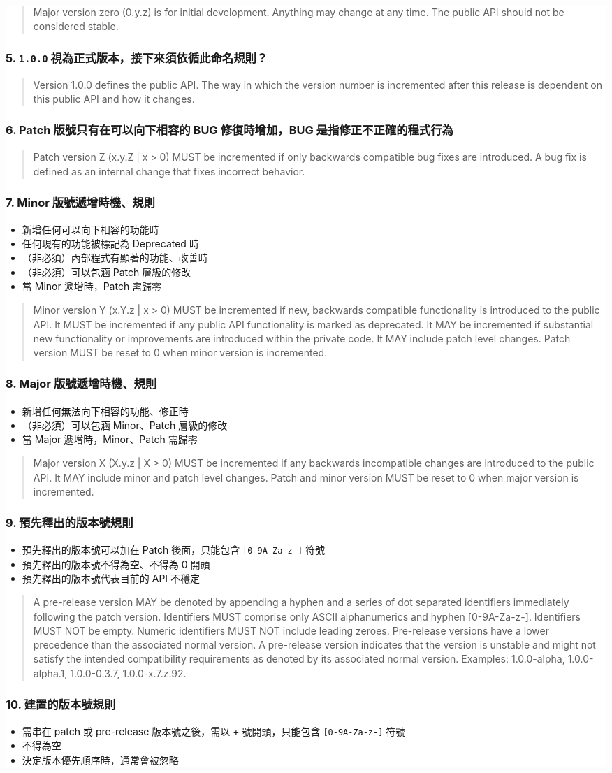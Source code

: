 > Major version zero (0.y.z) is for initial development. Anything may change at any time. The public API should not be considered stable.

### 5. `1.0.0` 視為正式版本，接下來須依循此命名規則？

> Version 1.0.0 defines the public API. The way in which the version number is incremented after this release is dependent on this public API and how it changes.

### 6. Patch 版號只有在可以向下相容的 BUG 修復時增加，BUG 是指修正不正確的程式行為

> Patch version Z (x.y.Z | x > 0) MUST be incremented if only backwards compatible bug fixes are introduced. A bug fix is defined as an internal change that fixes incorrect behavior.

### 7. Minor 版號遞增時機、規則

- 新增任何可以向下相容的功能時
- 任何現有的功能被標記為 Deprecated 時
- （非必須）內部程式有顯著的功能、改善時
- （非必須）可以包涵 Patch 層級的修改
- 當 Minor 遞增時，Patch 需歸零

> Minor version Y (x.Y.z | x > 0) MUST be incremented if new, backwards compatible functionality is introduced to the public API. It MUST be incremented if any public API functionality is marked as deprecated. It MAY be incremented if substantial new functionality or improvements are introduced within the private code. It MAY include patch level changes. Patch version MUST be reset to 0 when minor version is incremented.

### 8. Major 版號遞增時機、規則

- 新增任何無法向下相容的功能、修正時
- （非必須）可以包涵 Minor、Patch 層級的修改
- 當 Major 遞增時，Minor、Patch 需歸零

> Major version X (X.y.z | X > 0) MUST be incremented if any backwards incompatible changes are introduced to the public API. It MAY include minor and patch level changes. Patch and minor version MUST be reset to 0 when major version is incremented.

### 9. 預先釋出的版本號規則

- 預先釋出的版本號可以加在 Patch 後面，只能包含 `[0-9A-Za-z-]` 符號
- 預先釋出的版本號不得為空、不得為 0 開頭
- 預先釋出的版本號代表目前的 API 不穩定

> A pre-release version MAY be denoted by appending a hyphen and a series of dot separated identifiers immediately following the patch version. Identifiers MUST comprise only ASCII alphanumerics and hyphen [0-9A-Za-z-]. Identifiers MUST NOT be empty. Numeric identifiers MUST NOT include leading zeroes. Pre-release versions have a lower precedence than the associated normal version. A pre-release version indicates that the version is unstable and might not satisfy the intended compatibility requirements as denoted by its associated normal version. Examples: 1.0.0-alpha, 1.0.0-alpha.1, 1.0.0-0.3.7, 1.0.0-x.7.z.92.

### 10. 建置的版本號規則

- 需串在 patch 或 pre-release 版本號之後，需以 + 號開頭，只能包含 `[0-9A-Za-z-]` 符號
- 不得為空
- 決定版本優先順序時，通常會被忽略
